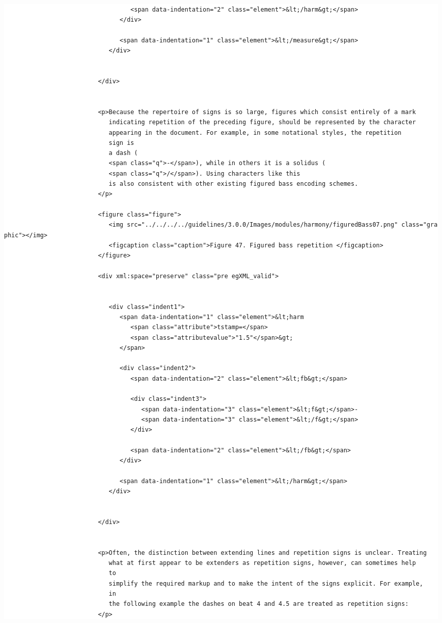                                        <span data-indentation="2" class="element">&lt;/harm&gt;</span>
                                    </div>
                                    
                                    <span data-indentation="1" class="element">&lt;/measure&gt;</span>
                                 </div>
                                 
                                 
                              </div>
                              
                              
                              <p>Because the repertoire of signs is so large, figures which consist entirely of a mark
                                 indicating repetition of the preceding figure, should be represented by the character
                                 appearing in the document. For example, in some notational styles, the repetition
                                 sign is
                                 a dash (
                                 <span class="q">-</span>), while in others it is a solidus (
                                 <span class="q">/</span>). Using characters like this
                                 is also consistent with other existing figured bass encoding schemes.
                              </p>
                              
                              <figure class="figure">
                                 <img src="../../../../guidelines/3.0.0/Images/modules/harmony/figuredBass07.png" class="graphic"></img>
                                 <figcaption class="caption">Figure 47. Figured bass repetition </figcaption>
                              </figure>
                              
                              <div xml:space="preserve" class="pre egXML_valid">
                                 
                                 
                                 <div class="indent1">
                                    <span data-indentation="1" class="element">&lt;harm 
                                       <span class="attribute">tstamp=</span>
                                       <span class="attributevalue">"1.5"</span>&gt;
                                    </span>
                                    
                                    <div class="indent2">
                                       <span data-indentation="2" class="element">&lt;fb&gt;</span>
                                       
                                       <div class="indent3">
                                          <span data-indentation="3" class="element">&lt;f&gt;</span>-
                                          <span data-indentation="3" class="element">&lt;/f&gt;</span>
                                       </div>
                                       
                                       <span data-indentation="2" class="element">&lt;/fb&gt;</span>
                                    </div>
                                    
                                    <span data-indentation="1" class="element">&lt;/harm&gt;</span>
                                 </div>
                                 
                                 
                              </div>
                              
                              
                              <p>Often, the distinction between extending lines and repetition signs is unclear. Treating
                                 what at first appear to be extenders as repetition signs, however, can sometimes help
                                 to
                                 simplify the required markup and to make the intent of the signs explicit. For example,
                                 in
                                 the following example the dashes on beat 4 and 4.5 are treated as repetition signs:
                              </p>
                              